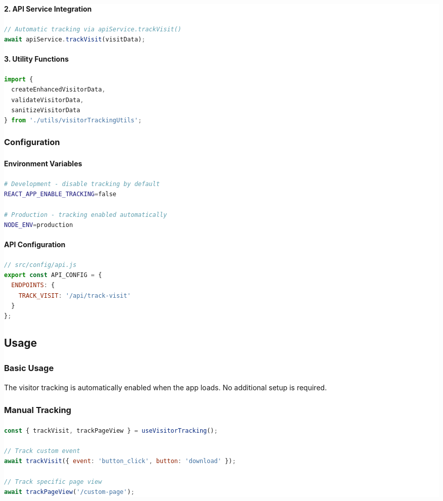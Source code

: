 #### 2. API Service Integration
```javascript
// Automatic tracking via apiService.trackVisit()
await apiService.trackVisit(visitData);
```

#### 3. Utility Functions
```javascript
import { 
  createEnhancedVisitorData,
  validateVisitorData,
  sanitizeVisitorData 
} from './utils/visitorTrackingUtils';
```

### Configuration

#### Environment Variables
```bash
# Development - disable tracking by default
REACT_APP_ENABLE_TRACKING=false

# Production - tracking enabled automatically
NODE_ENV=production
```

#### API Configuration
```javascript
// src/config/api.js
export const API_CONFIG = {
  ENDPOINTS: {
    TRACK_VISIT: '/api/track-visit'
  }
};
```

## Usage

### Basic Usage
The visitor tracking is automatically enabled when the app loads. No additional setup is required.

### Manual Tracking
```javascript
const { trackVisit, trackPageView } = useVisitorTracking();

// Track custom event
await trackVisit({ event: 'button_click', button: 'download' });

// Track specific page view
await trackPageView('/custom-page');
```
